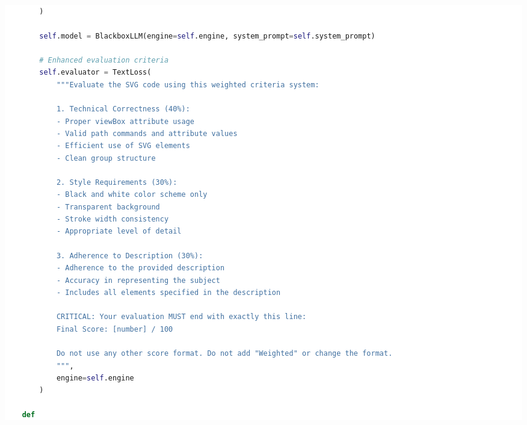 ```python
        )

        self.model = BlackboxLLM(engine=self.engine, system_prompt=self.system_prompt)

        # Enhanced evaluation criteria
        self.evaluator = TextLoss(
            """Evaluate the SVG code using this weighted criteria system:

            1. Technical Correctness (40%):
            - Proper viewBox attribute usage
            - Valid path commands and attribute values
            - Efficient use of SVG elements
            - Clean group structure

            2. Style Requirements (30%):
            - Black and white color scheme only
            - Transparent background
            - Stroke width consistency
            - Appropriate level of detail

            3. Adherence to Description (30%):
            - Adherence to the provided description
            - Accuracy in representing the subject
            - Includes all elements specified in the description

            CRITICAL: Your evaluation MUST end with exactly this line:
            Final Score: [number] / 100

            Do not use any other score format. Do not add "Weighted" or change the format.
            """,
            engine=self.engine
        )

    def
